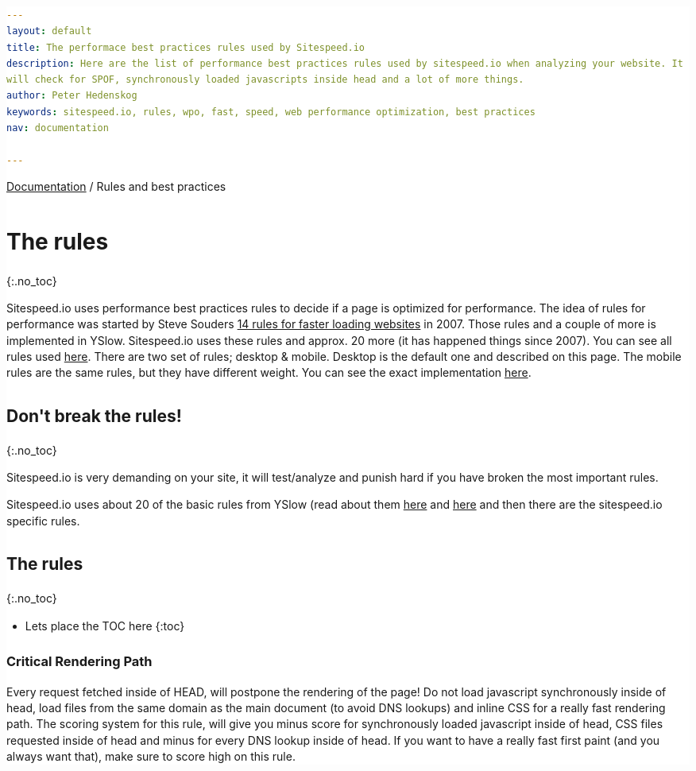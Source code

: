 ```yaml
---
layout: default
title: The performace best practices rules used by Sitespeed.io
description: Here are the list of performance best practices rules used by sitespeed.io when analyzing your website. It will check for SPOF, synchronously loaded javascripts inside head and a lot of more things.
author: Peter Hedenskog
keywords: sitespeed.io, rules, wpo, fast, speed, web performance optimization, best practices
nav: documentation

---
```

[Documentation](/documentation/) / Rules and best practices

# The rules
{:.no_toc}

Sitespeed.io uses performance best practices rules to decide if a page is optimized for performance. The idea of rules for performance was started by Steve Souders
[14 rules for faster loading websites](http://stevesouders.com/hpws/rules.php) in 2007. Those rules and a couple of more is implemented in YSlow. Sitespeed.io uses these rules and approx. 20 more (it has happened things since 2007). You can see all rules used [here](#allrules). There are two set of rules; desktop & mobile. Desktop is the default one and described on this page. The mobile rules are the same rules, but they have different weight.
    You can see the exact implementation [here](https://github.com/soulgalore/yslow/blob/master/src/common/rulesets/ruleset_sitespeed.js).

## Don't break the rules!
{:.no_toc}

Sitespeed.io is very demanding on your site, it will test/analyze and punish hard if you have broken the most important rules.

Sitespeed.io uses about 20 of the basic rules from YSlow (read about them
        [here](http://yslow.org#web_performance_best_practices_and_rules) and [here](https://github.com/marcelduran/yslow/wiki/Ruleset-Matrix) and then there are the sitespeed.io specific rules.

## The rules
{:.no_toc}

* Lets place the TOC here
{:toc}  

### Critical Rendering Path
Every request fetched inside of HEAD, will postpone the rendering of the page! Do not load javascript synchronously inside of head, load files from the same domain as the main document (to avoid DNS lookups) and inline CSS for a really fast rendering path. The scoring system for this rule, will give you minus score for synchronously loaded javascript inside of head, CSS files requested inside of head and minus for every DNS lookup inside of head. If you want to have a really fast first paint (and you always want that), make sure to score high on this rule.
